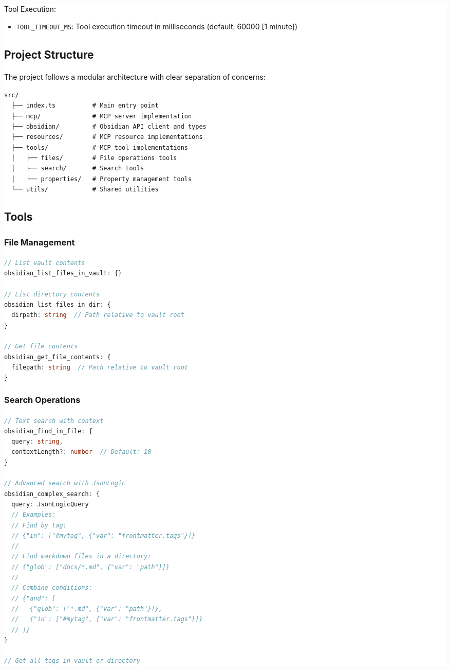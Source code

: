 Tool Execution:
- `TOOL_TIMEOUT_MS`: Tool execution timeout in milliseconds (default: 60000 [1 minute])

## Project Structure

The project follows a modular architecture with clear separation of concerns:

```
src/
  ├── index.ts          # Main entry point
  ├── mcp/              # MCP server implementation
  ├── obsidian/         # Obsidian API client and types
  ├── resources/        # MCP resource implementations
  ├── tools/            # MCP tool implementations
  │   ├── files/        # File operations tools
  │   ├── search/       # Search tools
  │   └── properties/   # Property management tools
  └── utils/            # Shared utilities
```

## Tools

### File Management
```typescript
// List vault contents
obsidian_list_files_in_vault: {}

// List directory contents
obsidian_list_files_in_dir: {
  dirpath: string  // Path relative to vault root
}

// Get file contents
obsidian_get_file_contents: {
  filepath: string  // Path relative to vault root
}
```

### Search Operations
```typescript
// Text search with context
obsidian_find_in_file: {
  query: string,
  contextLength?: number  // Default: 10
}

// Advanced search with JsonLogic
obsidian_complex_search: {
  query: JsonLogicQuery
  // Examples:
  // Find by tag:
  // {"in": ["#mytag", {"var": "frontmatter.tags"}]}
  //
  // Find markdown files in a directory:
  // {"glob": ["docs/*.md", {"var": "path"}]}
  //
  // Combine conditions:
  // {"and": [
  //   {"glob": ["*.md", {"var": "path"}]},
  //   {"in": ["#mytag", {"var": "frontmatter.tags"}]}
  // ]}
}

// Get all tags in vault or directory
```